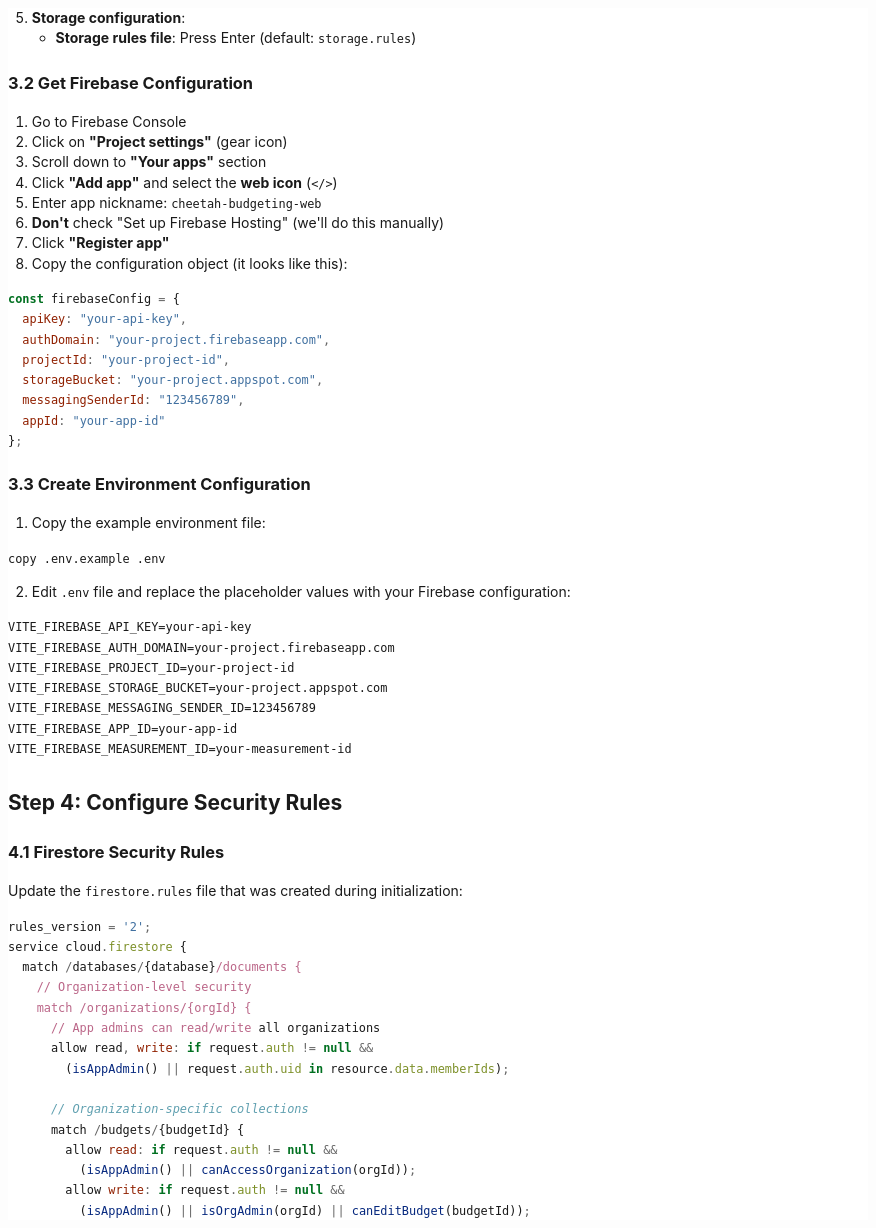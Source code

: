 5. **Storage configuration**:
   - **Storage rules file**: Press Enter (default: `storage.rules`)

### 3.2 Get Firebase Configuration

1. Go to Firebase Console
2. Click on **"Project settings"** (gear icon)
3. Scroll down to **"Your apps"** section
4. Click **"Add app"** and select the **web icon** (`</>`)
5. Enter app nickname: `cheetah-budgeting-web`
6. **Don't** check "Set up Firebase Hosting" (we'll do this manually)
7. Click **"Register app"**
8. Copy the configuration object (it looks like this):

```javascript
const firebaseConfig = {
  apiKey: "your-api-key",
  authDomain: "your-project.firebaseapp.com",
  projectId: "your-project-id",
  storageBucket: "your-project.appspot.com",
  messagingSenderId: "123456789",
  appId: "your-app-id"
};
```

### 3.3 Create Environment Configuration

1. Copy the example environment file:

```bash
copy .env.example .env
```

2. Edit `.env` file and replace the placeholder values with your Firebase configuration:

```env
VITE_FIREBASE_API_KEY=your-api-key
VITE_FIREBASE_AUTH_DOMAIN=your-project.firebaseapp.com
VITE_FIREBASE_PROJECT_ID=your-project-id
VITE_FIREBASE_STORAGE_BUCKET=your-project.appspot.com
VITE_FIREBASE_MESSAGING_SENDER_ID=123456789
VITE_FIREBASE_APP_ID=your-app-id
VITE_FIREBASE_MEASUREMENT_ID=your-measurement-id
```

## Step 4: Configure Security Rules

### 4.1 Firestore Security Rules

Update the `firestore.rules` file that was created during initialization:

```javascript
rules_version = '2';
service cloud.firestore {
  match /databases/{database}/documents {
    // Organization-level security
    match /organizations/{orgId} {
      // App admins can read/write all organizations
      allow read, write: if request.auth != null && 
        (isAppAdmin() || request.auth.uid in resource.data.memberIds);
      
      // Organization-specific collections
      match /budgets/{budgetId} {
        allow read: if request.auth != null && 
          (isAppAdmin() || canAccessOrganization(orgId));
        allow write: if request.auth != null && 
          (isAppAdmin() || isOrgAdmin(orgId) || canEditBudget(budgetId));
```